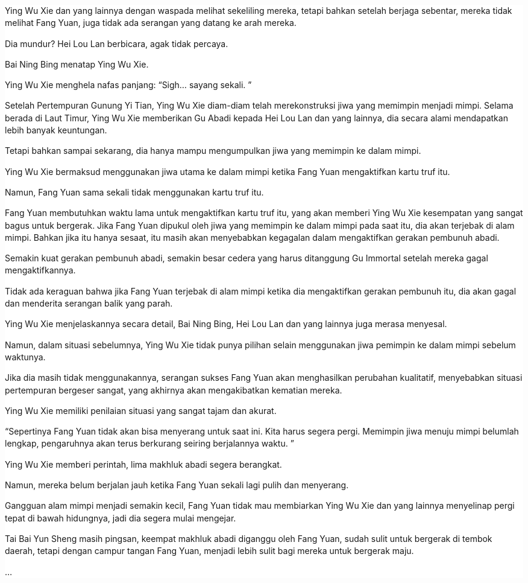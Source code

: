 Ying Wu Xie dan yang lainnya dengan waspada melihat sekeliling mereka, tetapi bahkan setelah berjaga sebentar, mereka tidak melihat Fang Yuan, juga tidak ada serangan yang datang ke arah mereka.

Dia mundur? Hei Lou Lan berbicara, agak tidak percaya.

Bai Ning Bing menatap Ying Wu Xie.

Ying Wu Xie menghela nafas panjang: “Sigh… sayang sekali. ”

Setelah Pertempuran Gunung Yi Tian, ​​Ying Wu Xie diam-diam telah merekonstruksi jiwa yang memimpin menjadi mimpi. Selama berada di Laut Timur, Ying Wu Xie memberikan Gu Abadi kepada Hei Lou Lan dan yang lainnya, dia secara alami mendapatkan lebih banyak keuntungan.

Tetapi bahkan sampai sekarang, dia hanya mampu mengumpulkan jiwa yang memimpin ke dalam mimpi.

Ying Wu Xie bermaksud menggunakan jiwa utama ke dalam mimpi ketika Fang Yuan mengaktifkan kartu truf itu.



Namun, Fang Yuan sama sekali tidak menggunakan kartu truf itu.

Fang Yuan membutuhkan waktu lama untuk mengaktifkan kartu truf itu, yang akan memberi Ying Wu Xie kesempatan yang sangat bagus untuk bergerak. Jika Fang Yuan dipukul oleh jiwa yang memimpin ke dalam mimpi pada saat itu, dia akan terjebak di alam mimpi. Bahkan jika itu hanya sesaat, itu masih akan menyebabkan kegagalan dalam mengaktifkan gerakan pembunuh abadi.

Semakin kuat gerakan pembunuh abadi, semakin besar cedera yang harus ditanggung Gu Immortal setelah mereka gagal mengaktifkannya.

Tidak ada keraguan bahwa jika Fang Yuan terjebak di alam mimpi ketika dia mengaktifkan gerakan pembunuh itu, dia akan gagal dan menderita serangan balik yang parah.

Ying Wu Xie menjelaskannya secara detail, Bai Ning Bing, Hei Lou Lan dan yang lainnya juga merasa menyesal.

Namun, dalam situasi sebelumnya, Ying Wu Xie tidak punya pilihan selain menggunakan jiwa pemimpin ke dalam mimpi sebelum waktunya.

Jika dia masih tidak menggunakannya, serangan sukses Fang Yuan akan menghasilkan perubahan kualitatif, menyebabkan situasi pertempuran bergeser sangat, yang akhirnya akan mengakibatkan kematian mereka.

Ying Wu Xie memiliki penilaian situasi yang sangat tajam dan akurat.

“Sepertinya Fang Yuan tidak akan bisa menyerang untuk saat ini. Kita harus segera pergi. Memimpin jiwa menuju mimpi belumlah lengkap, pengaruhnya akan terus berkurang seiring berjalannya waktu. ”

Ying Wu Xie memberi perintah, lima makhluk abadi segera berangkat.

Namun, mereka belum berjalan jauh ketika Fang Yuan sekali lagi pulih dan menyerang.

Gangguan alam mimpi menjadi semakin kecil, Fang Yuan tidak mau membiarkan Ying Wu Xie dan yang lainnya menyelinap pergi tepat di bawah hidungnya, jadi dia segera mulai mengejar.

Tai Bai Yun Sheng masih pingsan, keempat makhluk abadi diganggu oleh Fang Yuan, sudah sulit untuk bergerak di tembok daerah, tetapi dengan campur tangan Fang Yuan, menjadi lebih sulit bagi mereka untuk bergerak maju.

…
